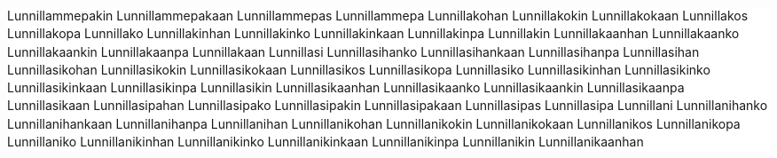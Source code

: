 Lunnillammepakin
Lunnillammepakaan
Lunnillammepas
Lunnillammepa
Lunnillakohan
Lunnillakokin
Lunnillakokaan
Lunnillakos
Lunnillakopa
Lunnillako
Lunnillakinhan
Lunnillakinko
Lunnillakinkaan
Lunnillakinpa
Lunnillakin
Lunnillakaanhan
Lunnillakaanko
Lunnillakaankin
Lunnillakaanpa
Lunnillakaan
Lunnillasi
Lunnillasihanko
Lunnillasihankaan
Lunnillasihanpa
Lunnillasihan
Lunnillasikohan
Lunnillasikokin
Lunnillasikokaan
Lunnillasikos
Lunnillasikopa
Lunnillasiko
Lunnillasikinhan
Lunnillasikinko
Lunnillasikinkaan
Lunnillasikinpa
Lunnillasikin
Lunnillasikaanhan
Lunnillasikaanko
Lunnillasikaankin
Lunnillasikaanpa
Lunnillasikaan
Lunnillasipahan
Lunnillasipako
Lunnillasipakin
Lunnillasipakaan
Lunnillasipas
Lunnillasipa
Lunnillani
Lunnillanihanko
Lunnillanihankaan
Lunnillanihanpa
Lunnillanihan
Lunnillanikohan
Lunnillanikokin
Lunnillanikokaan
Lunnillanikos
Lunnillanikopa
Lunnillaniko
Lunnillanikinhan
Lunnillanikinko
Lunnillanikinkaan
Lunnillanikinpa
Lunnillanikin
Lunnillanikaanhan